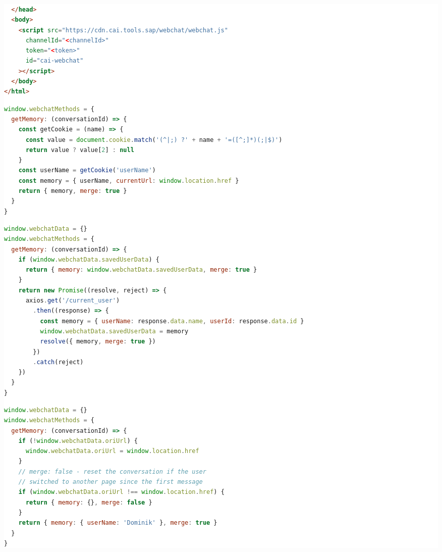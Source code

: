 ```html
  </head>
  <body>
    <script src="https://cdn.cai.tools.sap/webchat/webchat.js"
      channelId="<channelId>"
      token="<token>"
      id="cai-webchat"
    ></script>
  </body>
</html>
```

```javascript
window.webchatMethods = {
  getMemory: (conversationId) => {
    const getCookie = (name) => {
      const value = document.cookie.match('(^|;) ?' + name + '=([^;]*)(;|$)')
      return value ? value[2] : null
    }
    const userName = getCookie('userName')
    const memory = { userName, currentUrl: window.location.href }
    return { memory, merge: true }
  }
}
```

```javascript
window.webchatData = {}
window.webchatMethods = {
  getMemory: (conversationId) => {
    if (window.webchatData.savedUserData) {
      return { memory: window.webchatData.savedUserData, merge: true }
    }
    return new Promise((resolve, reject) => {
      axios.get('/current_user')
        .then((response) => {
          const memory = { userName: response.data.name, userId: response.data.id }
          window.webchatData.savedUserData = memory
          resolve({ memory, merge: true })
        })
        .catch(reject)
    })
  }
}
```

```javascript
window.webchatData = {}
window.webchatMethods = {
  getMemory: (conversationId) => {
    if (!window.webchatData.oriUrl) {
      window.webchatData.oriUrl = window.location.href
    }
    // merge: false - reset the conversation if the user
    // switched to another page since the first message
    if (window.webchatData.oriUrl !== window.location.href) {
      return { memory: {}, merge: false }
    }
    return { memory: { userName: 'Dominik' }, merge: true }
  }
}
```
